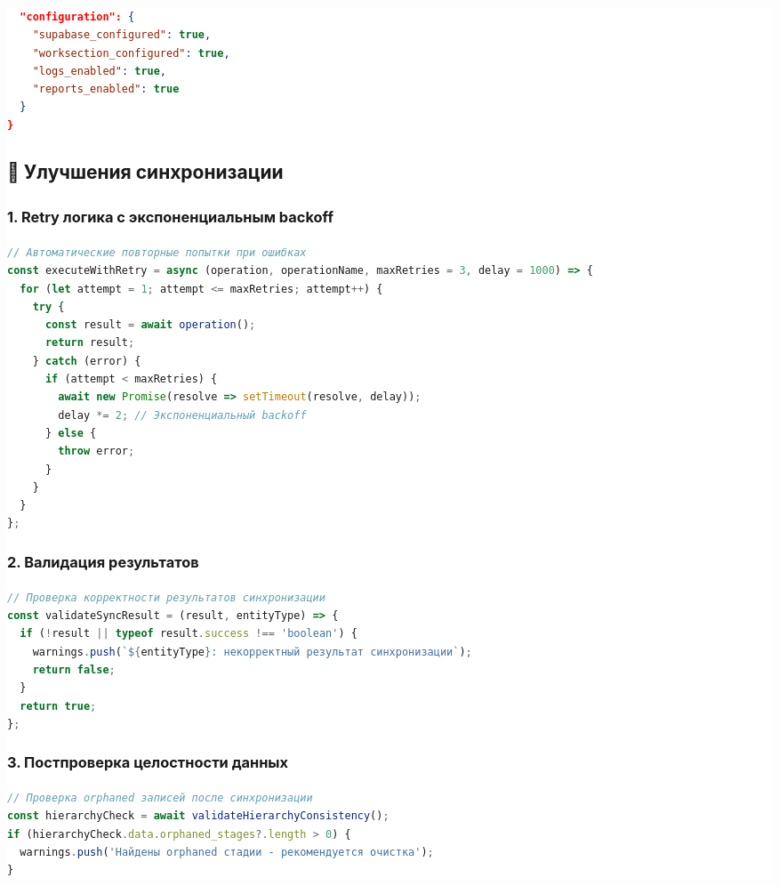 ```json
  "configuration": {
    "supabase_configured": true,
    "worksection_configured": true,
    "logs_enabled": true,
    "reports_enabled": true
  }
}
```

## 🎯 Улучшения синхронизации

### 1. Retry логика с экспоненциальным backoff
```javascript
// Автоматические повторные попытки при ошибках
const executeWithRetry = async (operation, operationName, maxRetries = 3, delay = 1000) => {
  for (let attempt = 1; attempt <= maxRetries; attempt++) {
    try {
      const result = await operation();
      return result;
    } catch (error) {
      if (attempt < maxRetries) {
        await new Promise(resolve => setTimeout(resolve, delay));
        delay *= 2; // Экспоненциальный backoff
      } else {
        throw error;
      }
    }
  }
};
```

### 2. Валидация результатов
```javascript
// Проверка корректности результатов синхронизации
const validateSyncResult = (result, entityType) => {
  if (!result || typeof result.success !== 'boolean') {
    warnings.push(`${entityType}: некорректный результат синхронизации`);
    return false;
  }
  return true;
};
```

### 3. Постпроверка целостности данных
```javascript
// Проверка orphaned записей после синхронизации
const hierarchyCheck = await validateHierarchyConsistency();
if (hierarchyCheck.data.orphaned_stages?.length > 0) {
  warnings.push('Найдены orphaned стадии - рекомендуется очистка');
}
```
